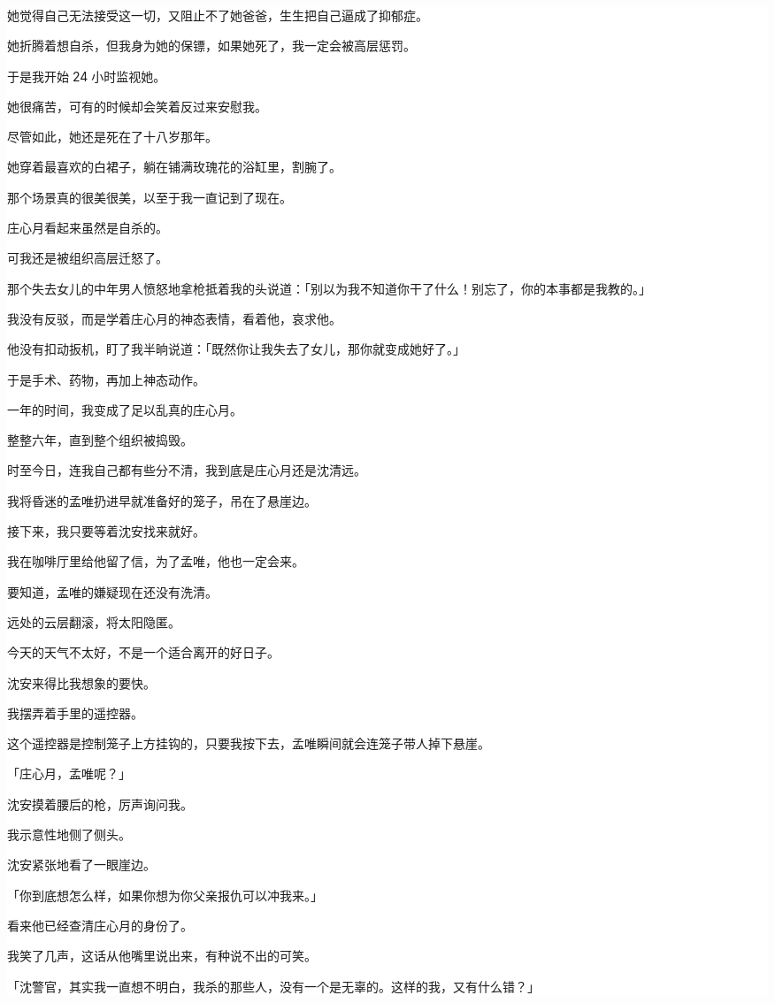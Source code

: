 她觉得自己无法接受这一切，又阻止不了她爸爸，生生把自己逼成了抑郁症。

她折腾着想自杀，但我身为她的保镖，如果她死了，我一定会被高层惩罚。

于是我开始 24 小时监视她。

她很痛苦，可有的时候却会笑着反过来安慰我。

尽管如此，她还是死在了十八岁那年。

她穿着最喜欢的白裙子，躺在铺满玫瑰花的浴缸里，割腕了。

那个场景真的很美很美，以至于我一直记到了现在。

庄心月看起来虽然是自杀的。

可我还是被组织高层迁怒了。

那个失去女儿的中年男人愤怒地拿枪抵着我的头说道：「别以为我不知道你干了什么！别忘了，你的本事都是我教的。」

我没有反驳，而是学着庄心月的神态表情，看着他，哀求他。

他没有扣动扳机，盯了我半晌说道：「既然你让我失去了女儿，那你就变成她好了。」

于是手术、药物，再加上神态动作。

一年的时间，我变成了足以乱真的庄心月。

整整六年，直到整个组织被捣毁。

时至今日，连我自己都有些分不清，我到底是庄心月还是沈清远。

我将昏迷的孟唯扔进早就准备好的笼子，吊在了悬崖边。

接下来，我只要等着沈安找来就好。

我在咖啡厅里给他留了信，为了孟唯，他也一定会来。

要知道，孟唯的嫌疑现在还没有洗清。

远处的云层翻滚，将太阳隐匿。

今天的天气不太好，不是一个适合离开的好日子。

沈安来得比我想象的要快。

我摆弄着手里的遥控器。

这个遥控器是控制笼子上方挂钩的，只要我按下去，孟唯瞬间就会连笼子带人掉下悬崖。

「庄心月，孟唯呢？」

沈安摸着腰后的枪，厉声询问我。

我示意性地侧了侧头。

沈安紧张地看了一眼崖边。

「你到底想怎么样，如果你想为你父亲报仇可以冲我来。」

看来他已经查清庄心月的身份了。

我笑了几声，这话从他嘴里说出来，有种说不出的可笑。

「沈警官，其实我一直想不明白，我杀的那些人，没有一个是无辜的。这样的我，又有什么错？」
